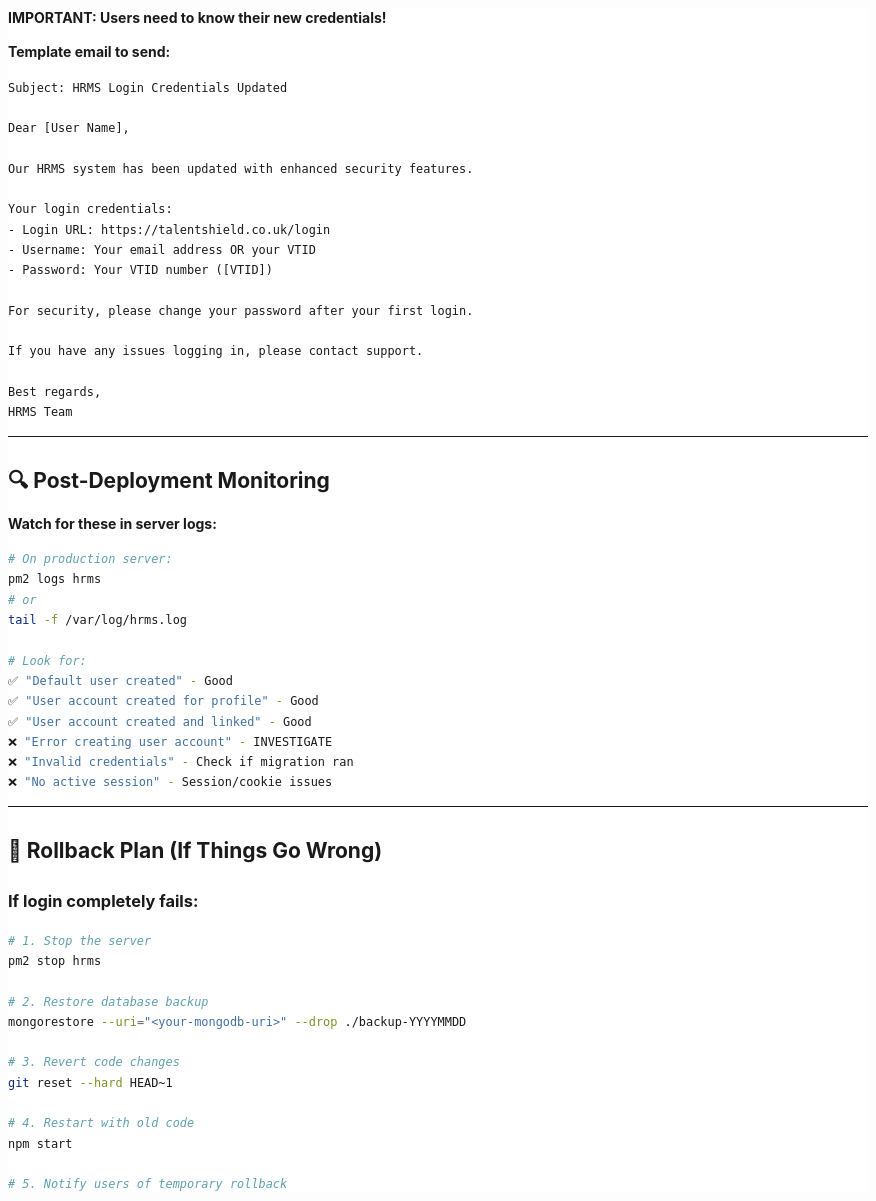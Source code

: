 **IMPORTANT: Users need to know their new credentials!**

**Template email to send:**

```
Subject: HRMS Login Credentials Updated

Dear [User Name],

Our HRMS system has been updated with enhanced security features.

Your login credentials:
- Login URL: https://talentshield.co.uk/login
- Username: Your email address OR your VTID
- Password: Your VTID number ([VTID])

For security, please change your password after your first login.

If you have any issues logging in, please contact support.

Best regards,
HRMS Team
```

---

## 🔍 Post-Deployment Monitoring

**Watch for these in server logs:**

```bash
# On production server:
pm2 logs hrms
# or
tail -f /var/log/hrms.log

# Look for:
✅ "Default user created" - Good
✅ "User account created for profile" - Good
✅ "User account created and linked" - Good
❌ "Error creating user account" - INVESTIGATE
❌ "Invalid credentials" - Check if migration ran
❌ "No active session" - Session/cookie issues
```

---

## 🚨 Rollback Plan (If Things Go Wrong)

### If login completely fails:

```bash
# 1. Stop the server
pm2 stop hrms

# 2. Restore database backup
mongorestore --uri="<your-mongodb-uri>" --drop ./backup-YYYYMMDD

# 3. Revert code changes
git reset --hard HEAD~1

# 4. Restart with old code
npm start

# 5. Notify users of temporary rollback
```